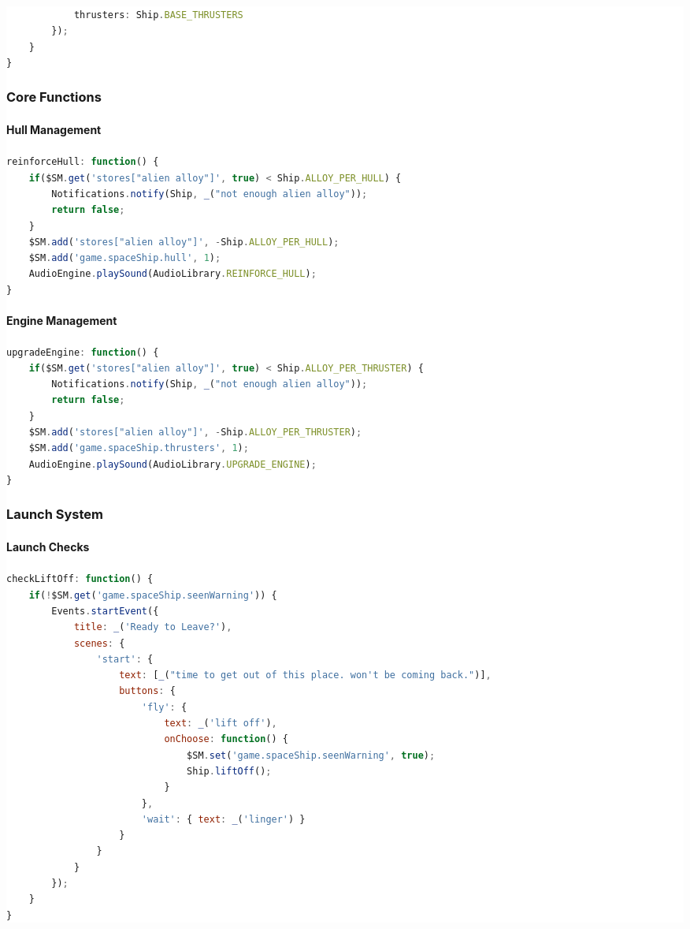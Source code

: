 ```javascript
            thrusters: Ship.BASE_THRUSTERS
        });
    }
}
```

### Core Functions

#### Hull Management
```javascript
reinforceHull: function() {
    if($SM.get('stores["alien alloy"]', true) < Ship.ALLOY_PER_HULL) {
        Notifications.notify(Ship, _("not enough alien alloy"));
        return false;
    }
    $SM.add('stores["alien alloy"]', -Ship.ALLOY_PER_HULL);
    $SM.add('game.spaceShip.hull', 1);
    AudioEngine.playSound(AudioLibrary.REINFORCE_HULL);
}
```

#### Engine Management
```javascript
upgradeEngine: function() {
    if($SM.get('stores["alien alloy"]', true) < Ship.ALLOY_PER_THRUSTER) {
        Notifications.notify(Ship, _("not enough alien alloy"));
        return false;
    }
    $SM.add('stores["alien alloy"]', -Ship.ALLOY_PER_THRUSTER);
    $SM.add('game.spaceShip.thrusters', 1);
    AudioEngine.playSound(AudioLibrary.UPGRADE_ENGINE);
}
```

### Launch System

#### Launch Checks
```javascript
checkLiftOff: function() {
    if(!$SM.get('game.spaceShip.seenWarning')) {
        Events.startEvent({
            title: _('Ready to Leave?'),
            scenes: {
                'start': {
                    text: [_("time to get out of this place. won't be coming back.")],
                    buttons: {
                        'fly': { 
                            text: _('lift off'),
                            onChoose: function() {
                                $SM.set('game.spaceShip.seenWarning', true);
                                Ship.liftOff();
                            }
                        },
                        'wait': { text: _('linger') }
                    }
                }
            }
        });
    }
}
```
